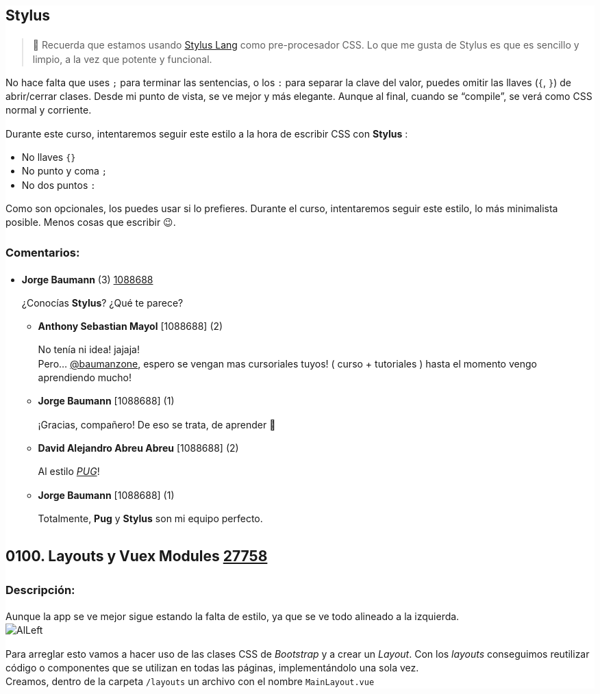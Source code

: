 ## Stylus

> 📗 Recuerda que estamos usando [Stylus Lang](https://github.com/stylus/stylus) como pre-procesador CSS. Lo que me gusta de Stylus es que es sencillo y limpio, a la vez que potente y funcional.

No hace falta que uses `;` para terminar las sentencias, o los `:` para separar la clave del valor, puedes omitir las llaves (`{`, `}`) de abrir/cerrar clases. Desde mi punto de vista, se ve mejor y más elegante. Aunque al final, cuando se “compile”, se verá como CSS normal y corriente.

Durante este curso, intentaremos seguir este estilo a la hora de escribir CSS con **Stylus** :

* No llaves `{}`
* No punto y coma `;`
* No dos puntos `:`



Como son opcionales, los puedes usar si lo prefieres. Durante el curso, intentaremos seguir este estilo, lo más minimalista posible. Menos cosas que escribir 😉.

### Comentarios:

* **Jorge Baumann** (3) [1088688](https://platzi.com/comentario/1088688/) 

	¿Conocías **Stylus**? ¿Qué te parece?

	* **Anthony Sebastian Mayol** [1088688] (2)

		No tenía ni idea! jajaja!  
		Pero… [@baumanzone](https://platzi.com/@baumannzone), espero se vengan mas cursoriales tuyos! ( curso + tutoriales ) hasta el momento vengo aprendiendo mucho!

	* **Jorge Baumann** [1088688] (1)

		¡Gracias, compañero! De eso se trata, de aprender 🤘

	* **David Alejandro Abreu Abreu** [1088688] (2)

		Al estilo _[PUG](https://pugjs.org/)_!

	* **Jorge Baumann** [1088688] (1)

		Totalmente, **Pug** y **Stylus** son mi equipo perfecto.

## 0100. Layouts y Vuex Modules [27758](https://platzi.com/clases/1856-avanzado-vue/27758-layouts-y-vuex-modules/)

### Descripción:


Aunque la app se ve mejor sigue estando la falta de estilo, ya que se ve todo alineado a la izquierda.  
![AlLeft](https://raw.githubusercontent.com/baumannzone/d3pf-images/master/08/al-left.png)

Para arreglar esto vamos a hacer uso de las clases CSS de _Bootstrap_ y a crear un _Layout_. Con los _layouts_ conseguimos reutilizar código o componentes que se utilizan en todas las páginas, implementándolo una sola vez.  
Creamos, dentro de la carpeta `/layouts` un archivo con el nombre `MainLayout.vue`
